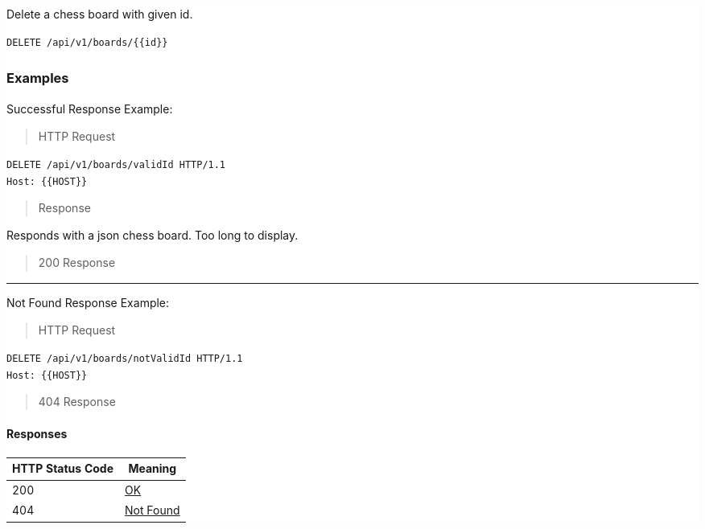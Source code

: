 Delete a chess board with given id.

`DELETE /api/v1/boards/{{id}}`

### Examples
Successful Response Example:
> HTTP Request
```HTTP
DELETE /api/v1/boards/validId HTTP/1.1
Host: {{HOST}}
```
> Response

Responds with a json chess board. Too long to display.

> 200 Response
____
Not Found Response Example:
> HTTP Request
```HTTP
DELETE /api/v1/boards/notValidId HTTP/1.1
Host: {{HOST}}
```
> 404 Response
#### Responses
|HTTP Status Code |Meaning|
|---|---|
|200|[OK](https://datatracker.ietf.org/doc/html/rfc7231#section-6.3.1)|
|404|[Not Found](https://datatracker.ietf.org/doc/html/rfc7231#section-6.5.4)|
